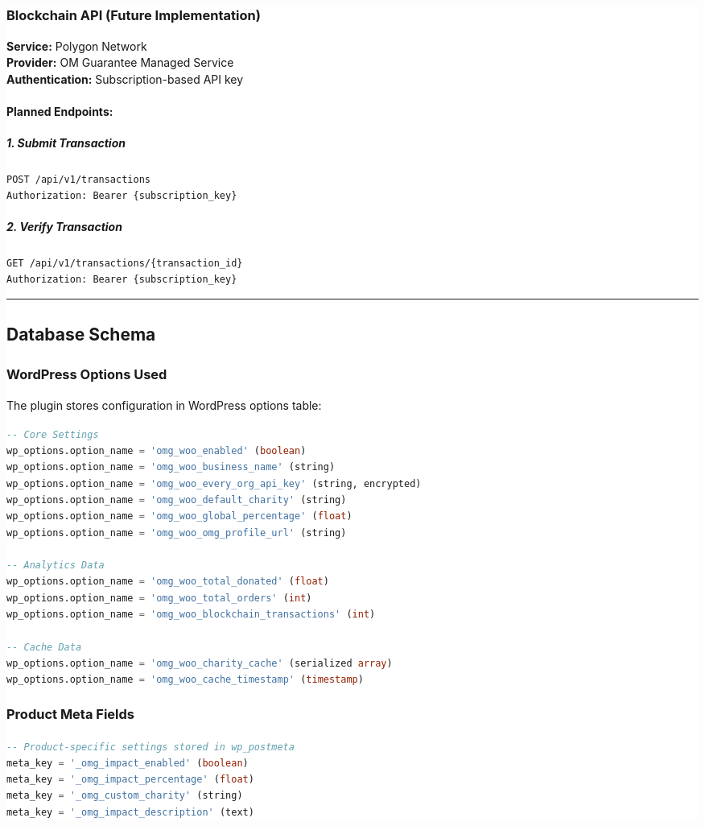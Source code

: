 ### Blockchain API (Future Implementation)
**Service:** Polygon Network  
**Provider:** OM Guarantee Managed Service  
**Authentication:** Subscription-based API key  

#### Planned Endpoints:

##### 1. Submit Transaction
```http
POST /api/v1/transactions
Authorization: Bearer {subscription_key}
```

##### 2. Verify Transaction
```http
GET /api/v1/transactions/{transaction_id}
Authorization: Bearer {subscription_key}
```

---

## Database Schema

### WordPress Options Used
The plugin stores configuration in WordPress options table:

```sql
-- Core Settings
wp_options.option_name = 'omg_woo_enabled' (boolean)
wp_options.option_name = 'omg_woo_business_name' (string)
wp_options.option_name = 'omg_woo_every_org_api_key' (string, encrypted)
wp_options.option_name = 'omg_woo_default_charity' (string)
wp_options.option_name = 'omg_woo_global_percentage' (float)
wp_options.option_name = 'omg_woo_omg_profile_url' (string)

-- Analytics Data
wp_options.option_name = 'omg_woo_total_donated' (float)
wp_options.option_name = 'omg_woo_total_orders' (int)
wp_options.option_name = 'omg_woo_blockchain_transactions' (int)

-- Cache Data
wp_options.option_name = 'omg_woo_charity_cache' (serialized array)
wp_options.option_name = 'omg_woo_cache_timestamp' (timestamp)
```

### Product Meta Fields
```sql
-- Product-specific settings stored in wp_postmeta
meta_key = '_omg_impact_enabled' (boolean)
meta_key = '_omg_impact_percentage' (float)
meta_key = '_omg_custom_charity' (string)
meta_key = '_omg_impact_description' (text)
```
